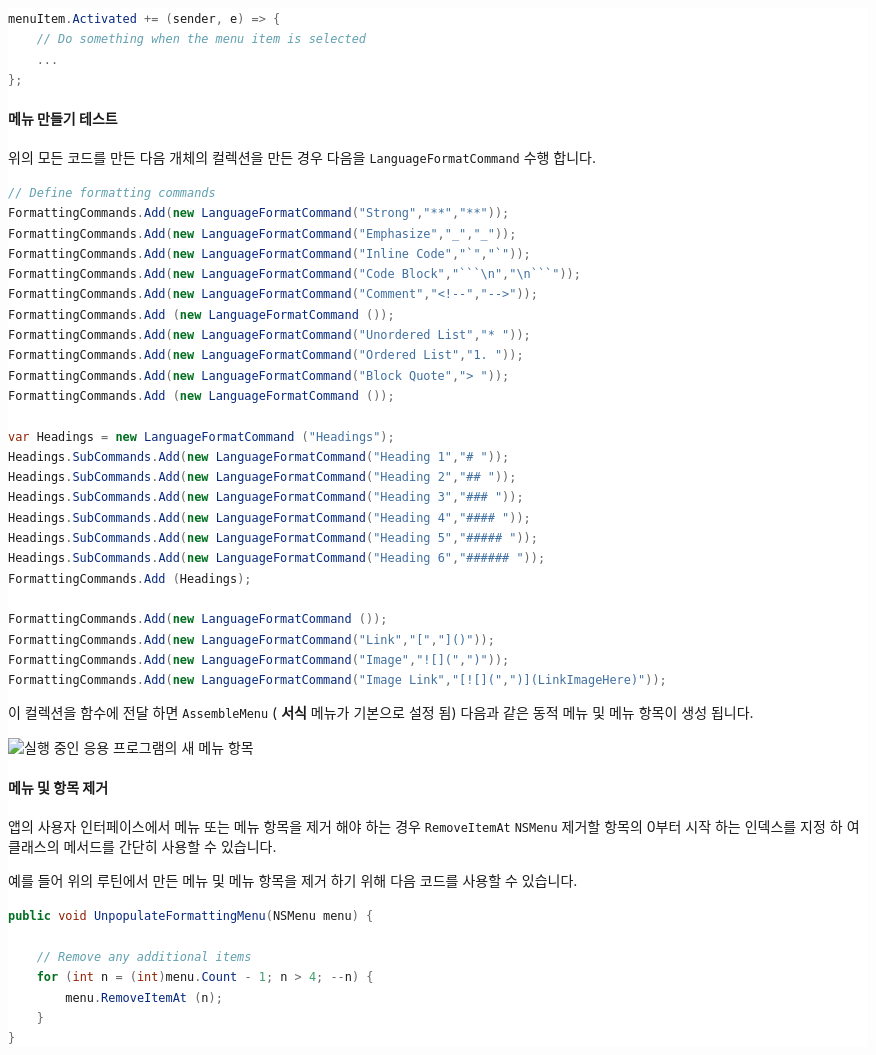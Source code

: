 ```csharp
menuItem.Activated += (sender, e) => {
    // Do something when the menu item is selected
    ...
};
```

#### <a name="testing-the-menu-creation"></a>메뉴 만들기 테스트

위의 모든 코드를 만든 다음 개체의 컬렉션을 만든 경우 다음을 `LanguageFormatCommand` 수행 합니다.

```csharp
// Define formatting commands
FormattingCommands.Add(new LanguageFormatCommand("Strong","**","**"));
FormattingCommands.Add(new LanguageFormatCommand("Emphasize","_","_"));
FormattingCommands.Add(new LanguageFormatCommand("Inline Code","`","`"));
FormattingCommands.Add(new LanguageFormatCommand("Code Block","```\n","\n```"));
FormattingCommands.Add(new LanguageFormatCommand("Comment","<!--","-->"));
FormattingCommands.Add (new LanguageFormatCommand ());
FormattingCommands.Add(new LanguageFormatCommand("Unordered List","* "));
FormattingCommands.Add(new LanguageFormatCommand("Ordered List","1. "));
FormattingCommands.Add(new LanguageFormatCommand("Block Quote","> "));
FormattingCommands.Add (new LanguageFormatCommand ());

var Headings = new LanguageFormatCommand ("Headings");
Headings.SubCommands.Add(new LanguageFormatCommand("Heading 1","# "));
Headings.SubCommands.Add(new LanguageFormatCommand("Heading 2","## "));
Headings.SubCommands.Add(new LanguageFormatCommand("Heading 3","### "));
Headings.SubCommands.Add(new LanguageFormatCommand("Heading 4","#### "));
Headings.SubCommands.Add(new LanguageFormatCommand("Heading 5","##### "));
Headings.SubCommands.Add(new LanguageFormatCommand("Heading 6","###### "));
FormattingCommands.Add (Headings);

FormattingCommands.Add(new LanguageFormatCommand ());
FormattingCommands.Add(new LanguageFormatCommand("Link","[","]()"));
FormattingCommands.Add(new LanguageFormatCommand("Image","![](",")"));
FormattingCommands.Add(new LanguageFormatCommand("Image Link","[![](",")](LinkImageHere)"));
```

이 컬렉션을 함수에 전달 하면 `AssembleMenu` ( **서식** 메뉴가 기본으로 설정 됨) 다음과 같은 동적 메뉴 및 메뉴 항목이 생성 됩니다.

![실행 중인 응용 프로그램의 새 메뉴 항목](menu-images/dynamic01.png "실행 중인 응용 프로그램의 새 메뉴 항목")

#### <a name="removing-menus-and-items"></a>메뉴 및 항목 제거

앱의 사용자 인터페이스에서 메뉴 또는 메뉴 항목을 제거 해야 하는 경우 `RemoveItemAt` `NSMenu` 제거할 항목의 0부터 시작 하는 인덱스를 지정 하 여 클래스의 메서드를 간단히 사용할 수 있습니다.

예를 들어 위의 루틴에서 만든 메뉴 및 메뉴 항목을 제거 하기 위해 다음 코드를 사용할 수 있습니다.

```csharp
public void UnpopulateFormattingMenu(NSMenu menu) {

    // Remove any additional items
    for (int n = (int)menu.Count - 1; n > 4; --n) {
        menu.RemoveItemAt (n);
    }
}
```
